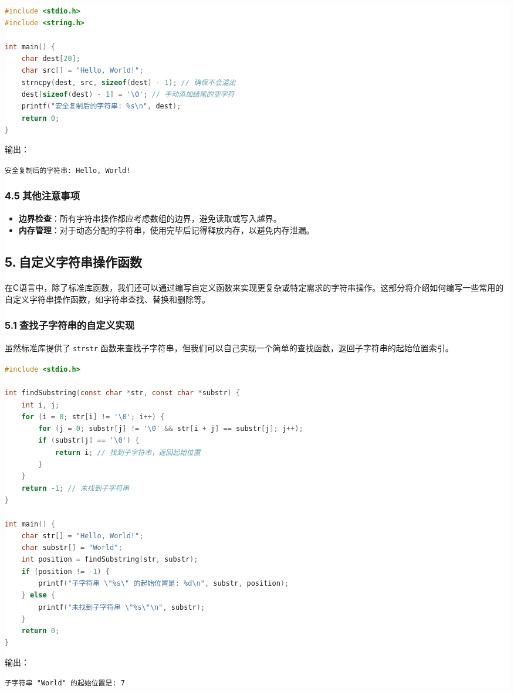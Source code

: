 ```c
#include <stdio.h>
#include <string.h>

int main() {
    char dest[20];
    char src[] = "Hello, World!";
    strncpy(dest, src, sizeof(dest) - 1); // 确保不会溢出
    dest[sizeof(dest) - 1] = '\0'; // 手动添加结尾的空字符
    printf("安全复制后的字符串: %s\n", dest);
    return 0;
}
```
输出：
```shell
安全复制后的字符串: Hello, World!
```

### 4.5 其他注意事项

- **边界检查**：所有字符串操作都应考虑数组的边界，避免读取或写入越界。
- **内存管理**：对于动态分配的字符串，使用完毕后记得释放内存，以避免内存泄漏。

## 5. 自定义字符串操作函数
在C语言中，除了标准库函数，我们还可以通过编写自定义函数来实现更复杂或特定需求的字符串操作。这部分将介绍如何编写一些常用的自定义字符串操作函数，如字符串查找、替换和删除等。

### 5.1 查找子字符串的自定义实现
虽然标准库提供了 `strstr` 函数来查找子字符串，但我们可以自己实现一个简单的查找函数，返回子字符串的起始位置索引。

```c
#include <stdio.h>

int findSubstring(const char *str, const char *substr) {
    int i, j;
    for (i = 0; str[i] != '\0'; i++) {
        for (j = 0; substr[j] != '\0' && str[i + j] == substr[j]; j++);
        if (substr[j] == '\0') {
            return i; // 找到子字符串，返回起始位置
        }
    }
    return -1; // 未找到子字符串
}

int main() {
    char str[] = "Hello, World!";
    char substr[] = "World";
    int position = findSubstring(str, substr);
    if (position != -1) {
        printf("子字符串 \"%s\" 的起始位置是: %d\n", substr, position);
    } else {
        printf("未找到子字符串 \"%s\"\n", substr);
    }
    return 0;
}
```
输出：
```shell
子字符串 "World" 的起始位置是: 7
```
